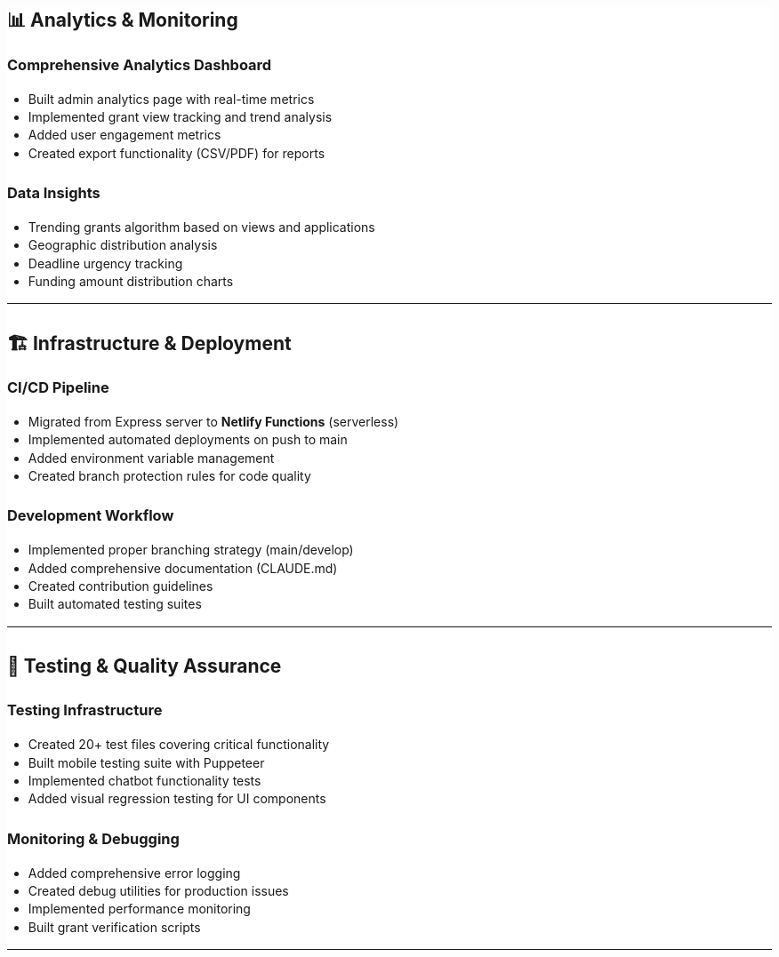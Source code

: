 ## 📊 Analytics & Monitoring

### Comprehensive Analytics Dashboard
- Built admin analytics page with real-time metrics
- Implemented grant view tracking and trend analysis
- Added user engagement metrics
- Created export functionality (CSV/PDF) for reports

### Data Insights
- Trending grants algorithm based on views and applications
- Geographic distribution analysis
- Deadline urgency tracking
- Funding amount distribution charts

---

## 🏗️ Infrastructure & Deployment

### CI/CD Pipeline
- Migrated from Express server to **Netlify Functions** (serverless)
- Implemented automated deployments on push to main
- Added environment variable management
- Created branch protection rules for code quality

### Development Workflow
- Implemented proper branching strategy (main/develop)
- Added comprehensive documentation (CLAUDE.md)
- Created contribution guidelines
- Built automated testing suites

---

## 🧪 Testing & Quality Assurance

### Testing Infrastructure
- Created 20+ test files covering critical functionality
- Built mobile testing suite with Puppeteer
- Implemented chatbot functionality tests
- Added visual regression testing for UI components

### Monitoring & Debugging
- Added comprehensive error logging
- Created debug utilities for production issues
- Implemented performance monitoring
- Built grant verification scripts

---
